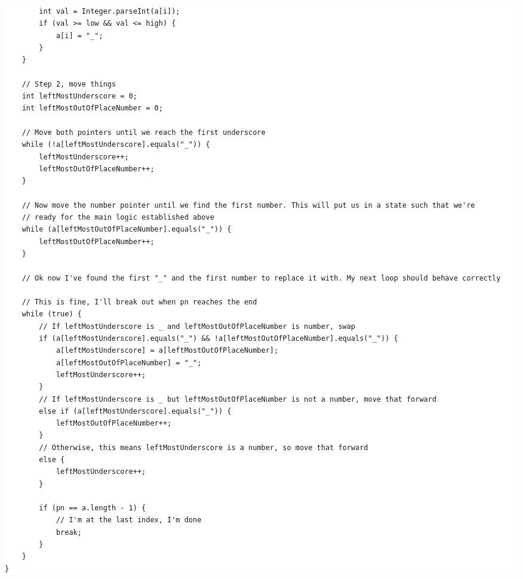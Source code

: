 ```
        int val = Integer.parseInt(a[i]);
        if (val >= low && val <= high) {
            a[i] = "_";
        }
    }

    // Step 2, move things
    int leftMostUnderscore = 0;
    int leftMostOutOfPlaceNumber = 0;

    // Move both pointers until we reach the first underscore
    while (!a[leftMostUnderscore].equals("_")) {
        leftMostUnderscore++;
        leftMostOutOfPlaceNumber++;
    }

    // Now move the number pointer until we find the first number. This will put us in a state such that we're
    // ready for the main logic established above
    while (a[leftMostOutOfPlaceNumber].equals("_")) {
        leftMostOutOfPlaceNumber++;
    }

    // Ok now I've found the first "_" and the first number to replace it with. My next loop should behave correctly

    // This is fine, I'll break out when pn reaches the end
    while (true) {
        // If leftMostUnderscore is _ and leftMostOutOfPlaceNumber is number, swap
        if (a[leftMostUnderscore].equals("_") && !a[leftMostOutOfPlaceNumber].equals("_")) {
            a[leftMostUnderscore] = a[leftMostOutOfPlaceNumber];
            a[leftMostOutOfPlaceNumber] = "_";
            leftMostUnderscore++;
        } 
        // If leftMostUnderscore is _ but leftMostOutOfPlaceNumber is not a number, move that forward
        else if (a[leftMostUnderscore].equals("_")) {
            leftMostOutOfPlaceNumber++;
        } 
        // Otherwise, this means leftMostUnderscore is a number, so move that forward
        else {
            leftMostUnderscore++;
        }
    
        if (pn == a.length - 1) {
            // I'm at the last index, I'm done
            break;
        }
    }
}

```

